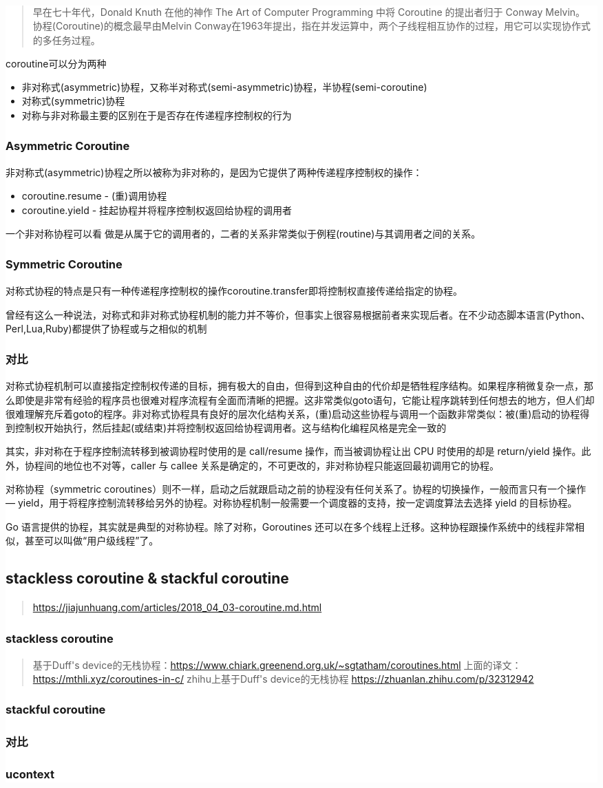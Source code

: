 > 早在七十年代，Donald Knuth 在他的神作 The Art of Computer Programming 中将 Coroutine 的提出者归于 Conway Melvin。
> 协程(Coroutine)的概念最早由Melvin Conway在1963年提出，指在并发运算中，两个子线程相互协作的过程，用它可以实现协作式的多任务过程。

coroutine可以分为两种

- 非对称式(asymmetric)协程，又称半对称式(semi-asymmetric)协程，半协程(semi-coroutine)
- 对称式(symmetric)协程
- 对称与非对称最主要的区别在于是否存在传递程序控制权的行为

### Asymmetric Coroutine

非对称式(asymmetric)协程之所以被称为非对称的，是因为它提供了两种传递程序控制权的操作：

- coroutine.resume - (重)调用协程
- coroutine.yield - 挂起协程并将程序控制权返回给协程的调用者

一个非对称协程可以看 做是从属于它的调用者的，二者的关系非常类似于例程(routine)与其调用者之间的关系。

### Symmetric Coroutine

对称式协程的特点是只有一种传递程序控制权的操作coroutine.transfer即将控制权直接传递给指定的协程。

曾经有这么一种说法，对称式和非对称式协程机制的能力并不等价，但事实上很容易根据前者来实现后者。在不少动态脚本语言(Python、Perl,Lua,Ruby)都提供了协程或与之相似的机制

### 对比

对称式协程机制可以直接指定控制权传递的目标，拥有极大的自由，但得到这种自由的代价却是牺牲程序结构。如果程序稍微复杂一点，那么即使是非常有经验的程序员也很难对程序流程有全面而清晰的把握。这非常类似goto语句，它能让程序跳转到任何想去的地方，但人们却很难理解充斥着goto的程序。非对称式协程具有良好的层次化结构关系，(重)启动这些协程与调用一个函数非常类似：被(重)启动的协程得到控制权开始执行，然后挂起(或结束)并将控制权返回给协程调用者。这与结构化编程风格是完全一致的

其实，非对称在于程序控制流转移到被调协程时使用的是 call/resume 操作，而当被调协程让出 CPU 时使用的却是 return/yield 操作。此外，协程间的地位也不对等，caller 与 callee 关系是确定的，不可更改的，非对称协程只能返回最初调用它的协程。

对称协程（symmetric coroutines）则不一样，启动之后就跟启动之前的协程没有任何关系了。协程的切换操作，一般而言只有一个操作 — yield，用于将程序控制流转移给另外的协程。对称协程机制一般需要一个调度器的支持，按一定调度算法去选择 yield 的目标协程。

Go 语言提供的协程，其实就是典型的对称协程。除了对称，Goroutines 还可以在多个线程上迁移。这种协程跟操作系统中的线程非常相似，甚至可以叫做“用户级线程”了。

## stackless coroutine & stackful coroutine

> https://jiajunhuang.com/articles/2018_04_03-coroutine.md.html

### stackless coroutine

> 基于Duff's device的无栈协程：https://www.chiark.greenend.org.uk/~sgtatham/coroutines.html
> 上面的译文：https://mthli.xyz/coroutines-in-c/
> zhihu上基于Duff's device的无栈协程 https://zhuanlan.zhihu.com/p/32312942

### stackful coroutine

### 对比



### ucontext
